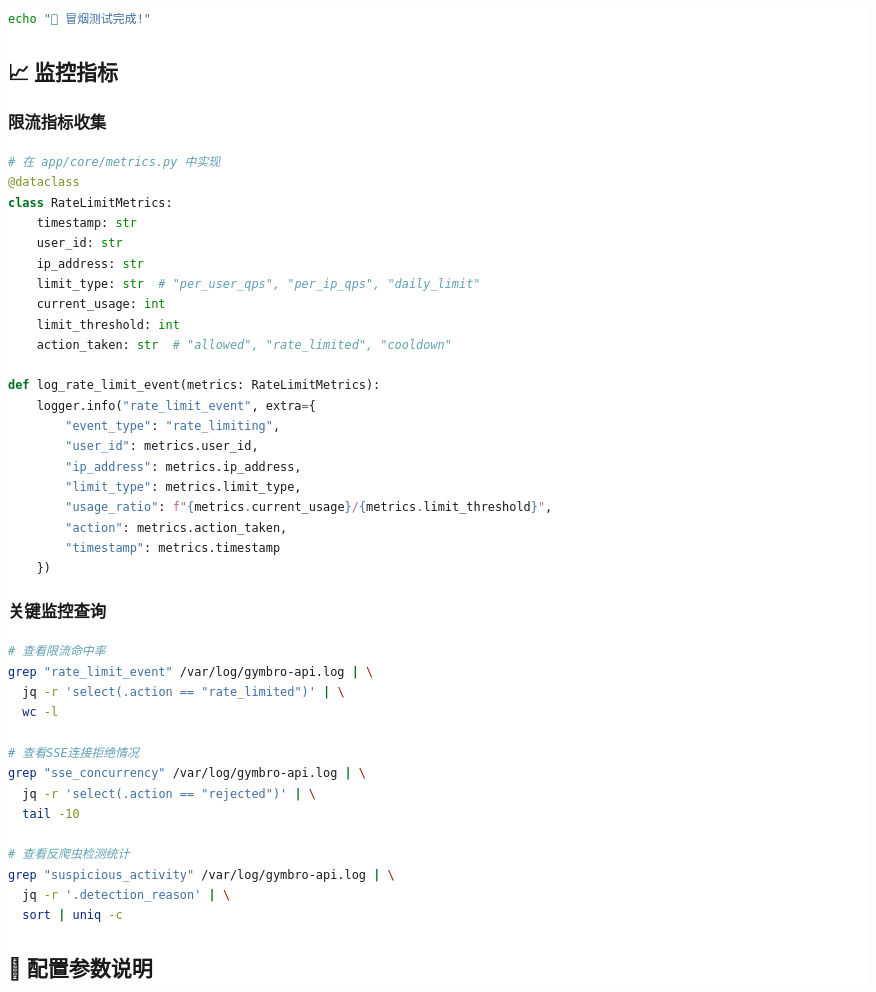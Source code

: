```bash
echo "🎉 冒烟测试完成!"
```

## 📈 监控指标

### 限流指标收集

```python
# 在 app/core/metrics.py 中实现
@dataclass
class RateLimitMetrics:
    timestamp: str
    user_id: str
    ip_address: str
    limit_type: str  # "per_user_qps", "per_ip_qps", "daily_limit"
    current_usage: int
    limit_threshold: int
    action_taken: str  # "allowed", "rate_limited", "cooldown"

def log_rate_limit_event(metrics: RateLimitMetrics):
    logger.info("rate_limit_event", extra={
        "event_type": "rate_limiting",
        "user_id": metrics.user_id,
        "ip_address": metrics.ip_address,
        "limit_type": metrics.limit_type,
        "usage_ratio": f"{metrics.current_usage}/{metrics.limit_threshold}",
        "action": metrics.action_taken,
        "timestamp": metrics.timestamp
    })
```

### 关键监控查询

```bash
# 查看限流命中率
grep "rate_limit_event" /var/log/gymbro-api.log | \
  jq -r 'select(.action == "rate_limited")' | \
  wc -l

# 查看SSE连接拒绝情况
grep "sse_concurrency" /var/log/gymbro-api.log | \
  jq -r 'select(.action == "rejected")' | \
  tail -10

# 查看反爬虫检测统计
grep "suspicious_activity" /var/log/gymbro-api.log | \
  jq -r '.detection_reason' | \
  sort | uniq -c
```

## 🔧 配置参数说明
